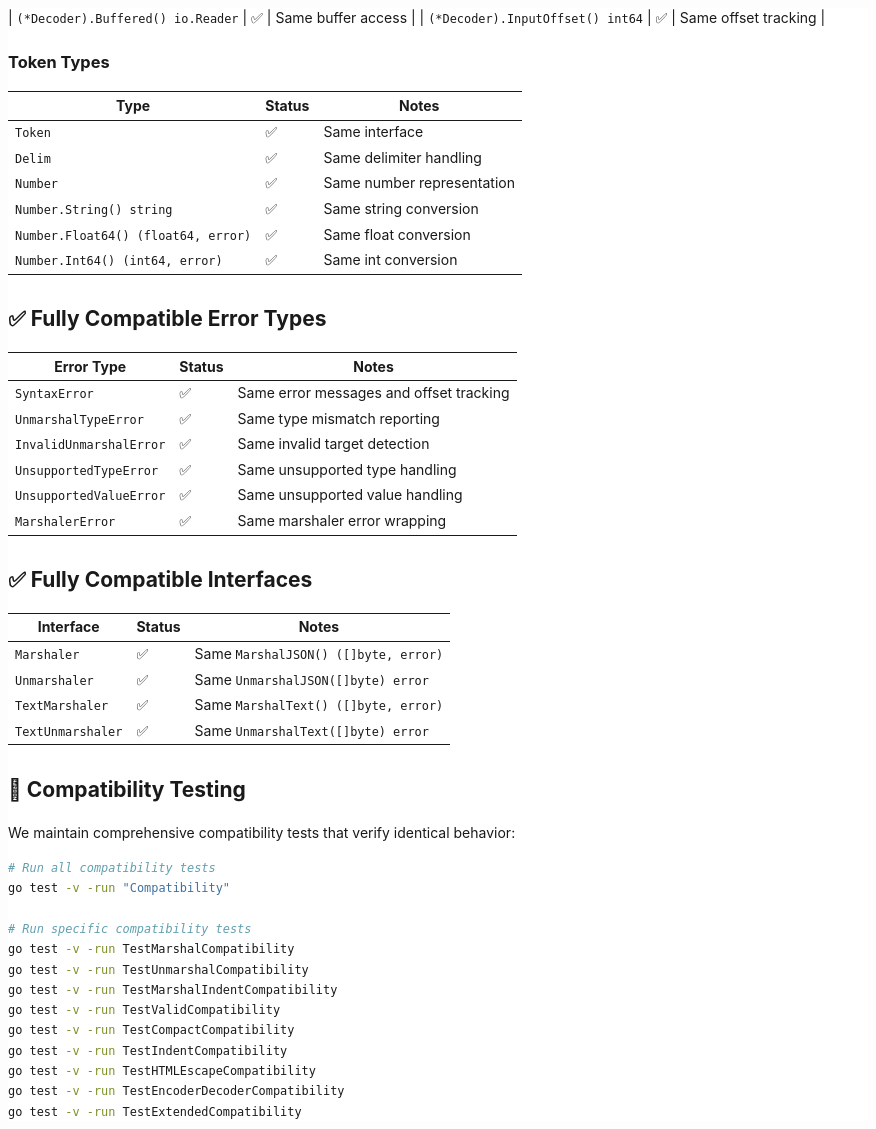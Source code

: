 | `(*Decoder).Buffered() io.Reader` | ✅ | Same buffer access |
| `(*Decoder).InputOffset() int64` | ✅ | Same offset tracking |

### Token Types
| Type | Status | Notes |
|------|--------|-------|
| `Token` | ✅ | Same interface |
| `Delim` | ✅ | Same delimiter handling |
| `Number` | ✅ | Same number representation |
| `Number.String() string` | ✅ | Same string conversion |
| `Number.Float64() (float64, error)` | ✅ | Same float conversion |
| `Number.Int64() (int64, error)` | ✅ | Same int conversion |

## ✅ Fully Compatible Error Types

| Error Type | Status | Notes |
|------------|--------|-------|
| `SyntaxError` | ✅ | Same error messages and offset tracking |
| `UnmarshalTypeError` | ✅ | Same type mismatch reporting |
| `InvalidUnmarshalError` | ✅ | Same invalid target detection |
| `UnsupportedTypeError` | ✅ | Same unsupported type handling |
| `UnsupportedValueError` | ✅ | Same unsupported value handling |
| `MarshalerError` | ✅ | Same marshaler error wrapping |

## ✅ Fully Compatible Interfaces

| Interface | Status | Notes |
|-----------|--------|-------|
| `Marshaler` | ✅ | Same `MarshalJSON() ([]byte, error)` |
| `Unmarshaler` | ✅ | Same `UnmarshalJSON([]byte) error` |
| `TextMarshaler` | ✅ | Same `MarshalText() ([]byte, error)` |
| `TextUnmarshaler` | ✅ | Same `UnmarshalText([]byte) error` |

## 🧪 Compatibility Testing

We maintain comprehensive compatibility tests that verify identical behavior:

```bash
# Run all compatibility tests
go test -v -run "Compatibility"

# Run specific compatibility tests
go test -v -run TestMarshalCompatibility
go test -v -run TestUnmarshalCompatibility
go test -v -run TestMarshalIndentCompatibility
go test -v -run TestValidCompatibility
go test -v -run TestCompactCompatibility
go test -v -run TestIndentCompatibility
go test -v -run TestHTMLEscapeCompatibility
go test -v -run TestEncoderDecoderCompatibility
go test -v -run TestExtendedCompatibility
```